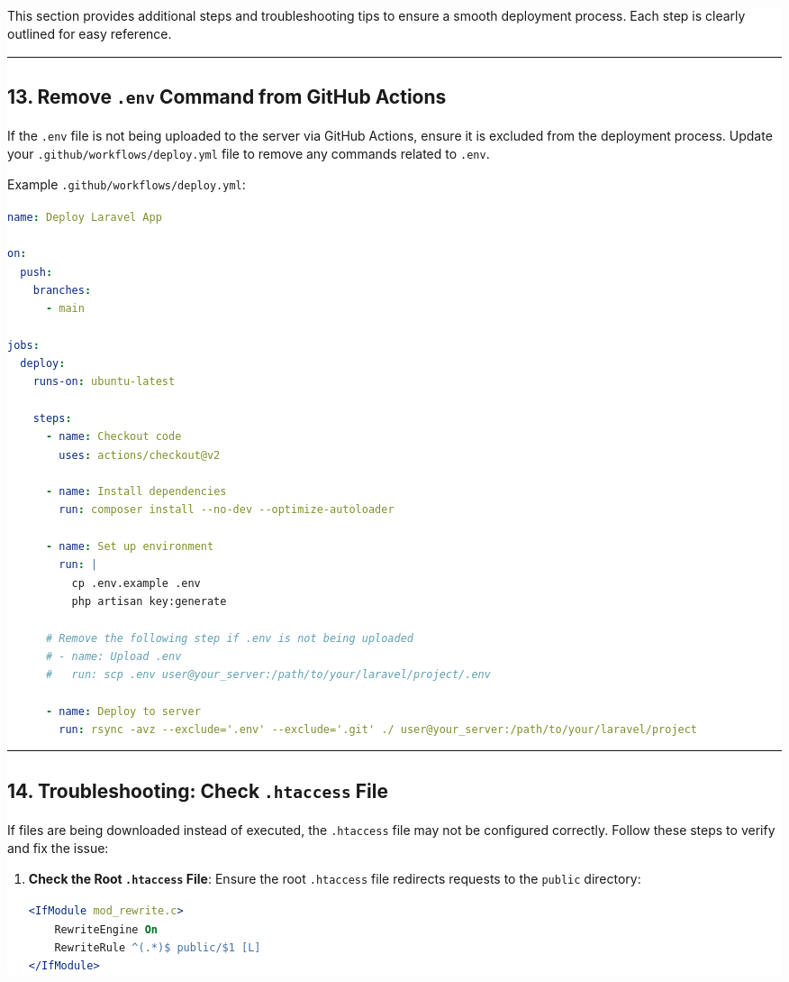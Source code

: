This section provides additional steps and troubleshooting tips to ensure a smooth deployment process. Each step is clearly outlined for easy reference.

---

## 13. **Remove `.env` Command from GitHub Actions**
If the `.env` file is not being uploaded to the server via GitHub Actions, ensure it is excluded from the deployment process. Update your `.github/workflows/deploy.yml` file to remove any commands related to `.env`.

Example `.github/workflows/deploy.yml`:
```yaml
name: Deploy Laravel App

on:
  push:
    branches:
      - main

jobs:
  deploy:
    runs-on: ubuntu-latest

    steps:
      - name: Checkout code
        uses: actions/checkout@v2

      - name: Install dependencies
        run: composer install --no-dev --optimize-autoloader

      - name: Set up environment
        run: |
          cp .env.example .env
          php artisan key:generate

      # Remove the following step if .env is not being uploaded
      # - name: Upload .env
      #   run: scp .env user@your_server:/path/to/your/laravel/project/.env

      - name: Deploy to server
        run: rsync -avz --exclude='.env' --exclude='.git' ./ user@your_server:/path/to/your/laravel/project
```

---

## 14. **Troubleshooting: Check `.htaccess` File**
If files are being downloaded instead of executed, the `.htaccess` file may not be configured correctly. Follow these steps to verify and fix the issue:

1. **Check the Root `.htaccess` File**:
   Ensure the root `.htaccess` file redirects requests to the `public` directory:
   ```apache
   <IfModule mod_rewrite.c>
       RewriteEngine On
       RewriteRule ^(.*)$ public/$1 [L]
   </IfModule>
   ```
